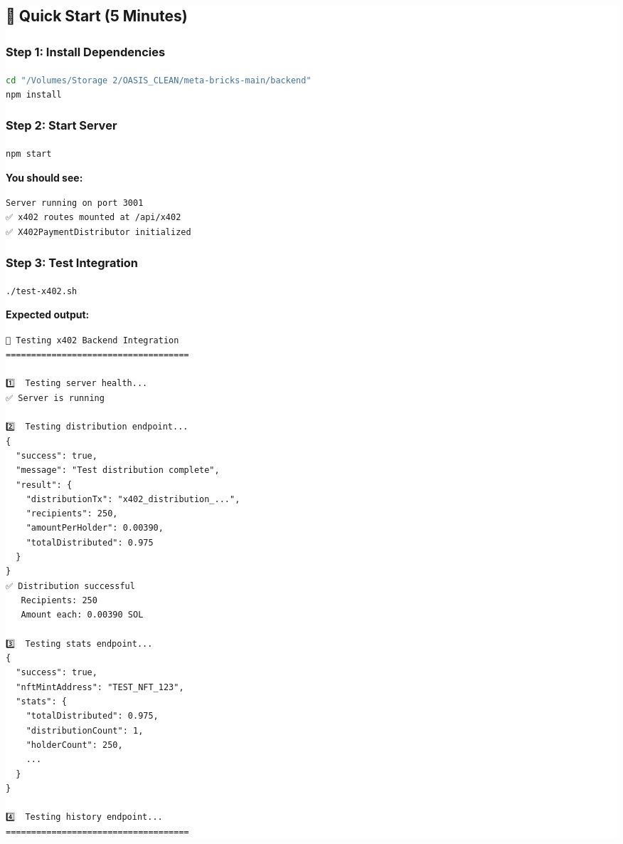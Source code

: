 
## 🚀 **Quick Start (5 Minutes)**

### **Step 1: Install Dependencies**

```bash
cd "/Volumes/Storage 2/OASIS_CLEAN/meta-bricks-main/backend"
npm install
```

### **Step 2: Start Server**

```bash
npm start
```

**You should see:**
```
Server running on port 3001
✅ x402 routes mounted at /api/x402
✅ X402PaymentDistributor initialized
```

### **Step 3: Test Integration**

```bash
./test-x402.sh
```

**Expected output:**
```
🧪 Testing x402 Backend Integration
====================================

1️⃣  Testing server health...
✅ Server is running

2️⃣  Testing distribution endpoint...
{
  "success": true,
  "message": "Test distribution complete",
  "result": {
    "distributionTx": "x402_distribution_...",
    "recipients": 250,
    "amountPerHolder": 0.00390,
    "totalDistributed": 0.975
  }
}
✅ Distribution successful
   Recipients: 250
   Amount each: 0.00390 SOL

3️⃣  Testing stats endpoint...
{
  "success": true,
  "nftMintAddress": "TEST_NFT_123",
  "stats": {
    "totalDistributed": 0.975,
    "distributionCount": 1,
    "holderCount": 250,
    ...
  }
}

4️⃣  Testing history endpoint...
====================================
```